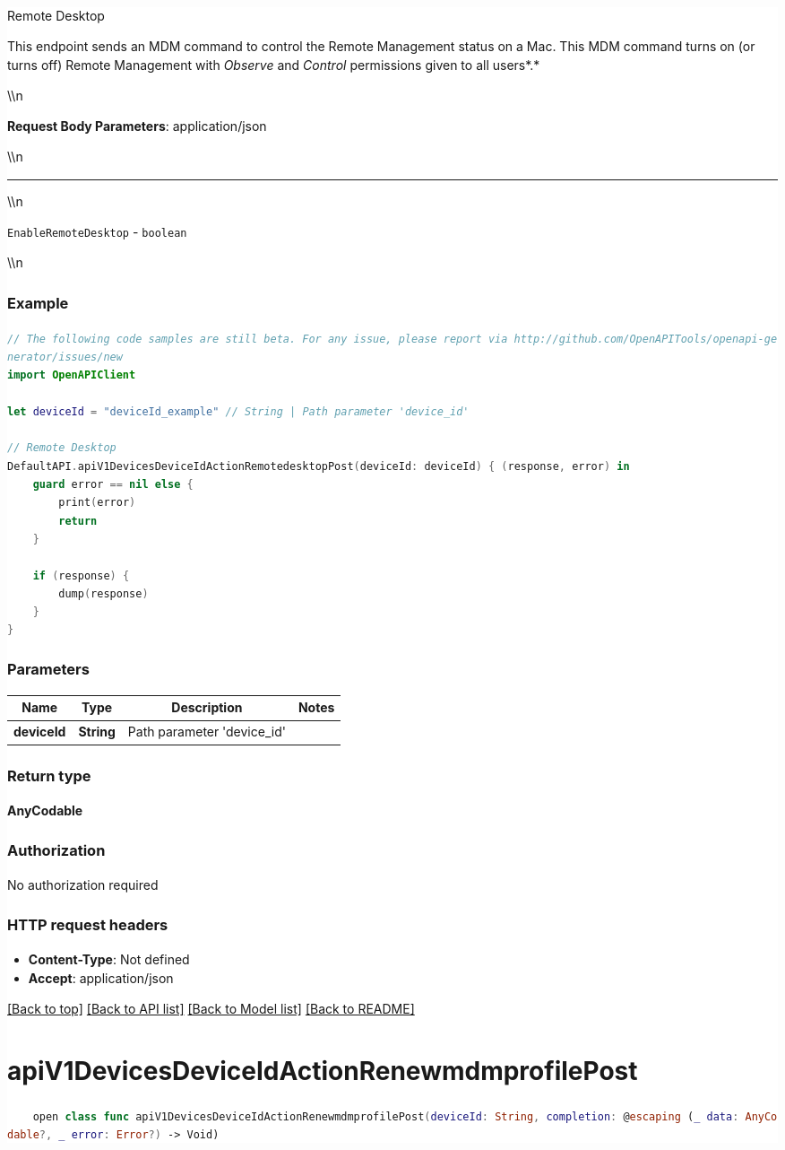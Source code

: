 Remote Desktop

<p>This endpoint sends an MDM command to control the Remote Management status on a Mac. This MDM command turns on (or turns off) Remote Management with <em>Observe</em> and <em>Control</em> permissions given to all users*.*</p>\\n<p><strong>Request Body Parameters</strong>: application/json</p>\\n<hr />\\n<p><code>EnableRemoteDesktop</code> - <code>boolean</code></p>\\n

### Example
```swift
// The following code samples are still beta. For any issue, please report via http://github.com/OpenAPITools/openapi-generator/issues/new
import OpenAPIClient

let deviceId = "deviceId_example" // String | Path parameter 'device_id'

// Remote Desktop
DefaultAPI.apiV1DevicesDeviceIdActionRemotedesktopPost(deviceId: deviceId) { (response, error) in
    guard error == nil else {
        print(error)
        return
    }

    if (response) {
        dump(response)
    }
}
```

### Parameters

Name | Type | Description  | Notes
------------- | ------------- | ------------- | -------------
 **deviceId** | **String** | Path parameter &#39;device_id&#39; | 

### Return type

**AnyCodable**

### Authorization

No authorization required

### HTTP request headers

 - **Content-Type**: Not defined
 - **Accept**: application/json

[[Back to top]](#) [[Back to API list]](../README.md#documentation-for-api-endpoints) [[Back to Model list]](../README.md#documentation-for-models) [[Back to README]](../README.md)

# **apiV1DevicesDeviceIdActionRenewmdmprofilePost**
```swift
    open class func apiV1DevicesDeviceIdActionRenewmdmprofilePost(deviceId: String, completion: @escaping (_ data: AnyCodable?, _ error: Error?) -> Void)
```
